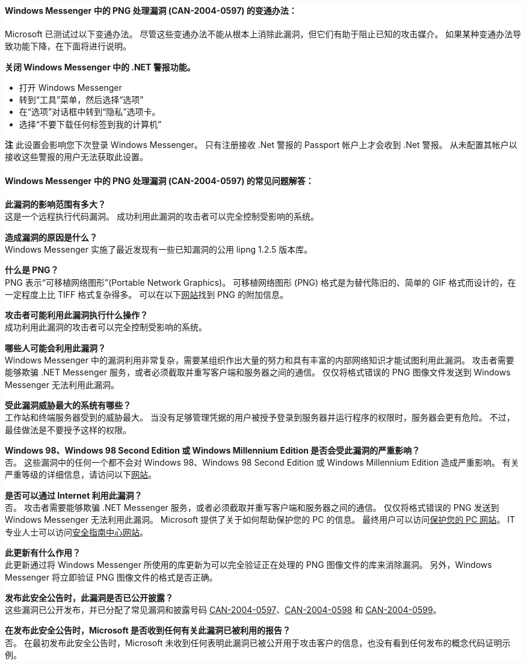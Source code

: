 #### Windows Messenger 中的 PNG 处理漏洞 (CAN-2004-0597) 的变通办法：

Microsoft 已测试过以下变通办法。 尽管这些变通办法不能从根本上消除此漏洞，但它们有助于阻止已知的攻击媒介。 如果某种变通办法导致功能下降，在下面将进行说明。

**关闭 Windows Messenger 中的 .NET 警报功能。**  

-   打开 Windows Messenger
-   转到“工具”菜单，然后选择“选项”
-   在“选项”对话框中转到“隐私”选项卡。
-   选择“不要下载任何标签到我的计算机”

**注** 此设置会影响您下次登录 Windows Messenger。
只有注册接收 .Net 警报的 Passport 帐户上才会收到 .Net 警报。 从未配置其帐户以接收这些警报的用户无法获取此设置。

#### Windows Messenger 中的 PNG 处理漏洞 (CAN-2004-0597) 的常见问题解答：

**此漏洞的影响范围有多大？**  
这是一个远程执行代码漏洞。 成功利用此漏洞的攻击者可以完全控制受影响的系统。

**造成漏洞的原因是什么？**  
Windows Messenger 实施了最近发现有一些已知漏洞的公用 lipng 1.2.5 版本库。

**什么是 PNG？**  
PNG 表示“可移植网络图形”(Portable Network Graphics)。 可移植网络图形 (PNG) 格式是为替代陈旧的、简单的 GIF 格式而设计的，在一定程度上比 TIFF 格式复杂得多。 可以在以下[网站](https://www.libpng.org/pub/png/pngintro.html)找到 PNG 的附加信息。

**攻击者可能利用此漏洞执行什么操作？**  
成功利用此漏洞的攻击者可以完全控制受影响的系统。

**哪些人可能会利用此漏洞？**  
Windows Messenger 中的漏洞利用非常复杂，需要某组织作出大量的努力和具有丰富的内部网络知识才能试图利用此漏洞。 攻击者需要能够欺骗 .NET Messenger 服务，或者必须截取并重写客户端和服务器之间的通信。 仅仅将格式错误的 PNG 图像文件发送到 Windows Messenger 无法利用此漏洞。

**受此漏洞威胁最大的系统有哪些？**  
工作站和终端服务器受到的威胁最大。 当没有足够管理凭据的用户被授予登录到服务器并运行程序的权限时，服务器会更有危险。 不过，最佳做法是不要授予这样的权限。

**Windows 98、Windows 98 Second Edition 或 Windows Millennium Edition 是否会受此漏洞的严重影响？**  
否。 这些漏洞中的任何一个都不会对 Windows 98、Windows 98 Second Edition 或 Windows Millennium Edition 造成严重影响。 有关严重等级的详细信息，请访问以下[网站](https://go.microsoft.com/fwlink/?linkid=21140)。

**是否可以通过 Internet 利用此漏洞？**  
否。 攻击者需要能够欺骗 .NET Messenger 服务，或者必须截取并重写客户端和服务器之间的通信。
仅仅将格式错误的 PNG 发送到 Windows Messenger 无法利用此漏洞。 Microsoft 提供了关于如何帮助保护您的 PC 的信息。 最终用户可以访问[保护您的 PC 网站](https://go.microsoft.com/fwlink/?linkid=21169)。 IT 专业人士可以访问[安全指南中心网站](https://go.microsoft.com/fwlink/?linkid=21171)。

**此更新有什么作用？**  
此更新通过将 Windows Messenger 所使用的库更新为可以完全验证正在处理的 PNG 图像文件的库来消除漏洞。 另外，Windows Messenger 将立即验证 PNG 图像文件的格式是否正确。

**发布此安全公告时，此漏洞是否已公开披露？**  
这些漏洞已公开发布，并已分配了常见漏洞和披露号码 [CAN-2004-0597](https://cve.mitre.org/cgi-bin/cvename.cgi?name=can-2004-0597)、[CAN-2004-0598](https://cve.mitre.org/cgi-bin/cvename.cgi?name=can-2004-0598) 和 [CAN-2004-0599](https://cve.mitre.org/cgi-bin/cvename.cgi?name=can-2004-0599)。

**在发布此安全公告时，Microsoft 是否收到任何有关此漏洞已被利用的报告？**  
否。 在最初发布此安全公告时，Microsoft 未收到任何表明此漏洞已被公开用于攻击客户的信息，也没有看到任何发布的概念代码证明示例。
